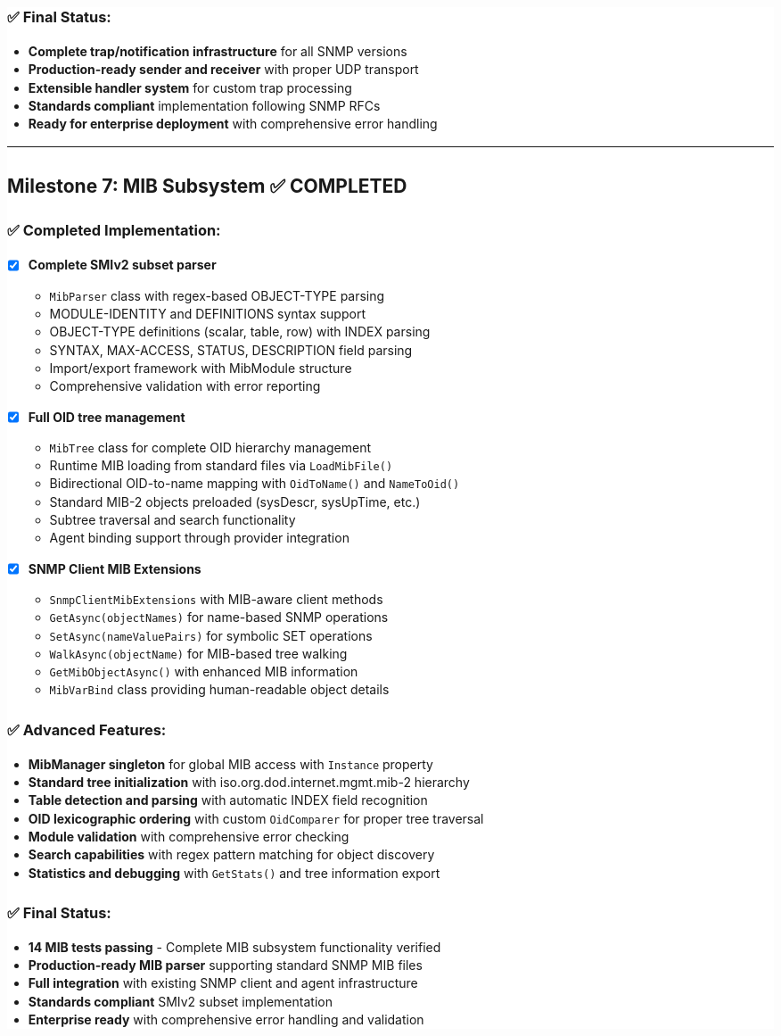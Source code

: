 ### ✅ Final Status:
- **Complete trap/notification infrastructure** for all SNMP versions
- **Production-ready sender and receiver** with proper UDP transport
- **Extensible handler system** for custom trap processing
- **Standards compliant** implementation following SNMP RFCs
- **Ready for enterprise deployment** with comprehensive error handling

---

## Milestone 7: MIB Subsystem ✅ COMPLETED

### ✅ Completed Implementation:

- [x] **Complete SMIv2 subset parser**
  - `MibParser` class with regex-based OBJECT-TYPE parsing
  - MODULE-IDENTITY and DEFINITIONS syntax support
  - OBJECT-TYPE definitions (scalar, table, row) with INDEX parsing
  - SYNTAX, MAX-ACCESS, STATUS, DESCRIPTION field parsing
  - Import/export framework with MibModule structure
  - Comprehensive validation with error reporting

- [x] **Full OID tree management**
  - `MibTree` class for complete OID hierarchy management
  - Runtime MIB loading from standard files via `LoadMibFile()`
  - Bidirectional OID-to-name mapping with `OidToName()` and `NameToOid()`
  - Standard MIB-2 objects preloaded (sysDescr, sysUpTime, etc.)
  - Subtree traversal and search functionality
  - Agent binding support through provider integration

- [x] **SNMP Client MIB Extensions**
  - `SnmpClientMibExtensions` with MIB-aware client methods
  - `GetAsync(objectNames)` for name-based SNMP operations
  - `SetAsync(nameValuePairs)` for symbolic SET operations
  - `WalkAsync(objectName)` for MIB-based tree walking
  - `GetMibObjectAsync()` with enhanced MIB information
  - `MibVarBind` class providing human-readable object details

### ✅ Advanced Features:
- **MibManager singleton** for global MIB access with `Instance` property
- **Standard tree initialization** with iso.org.dod.internet.mgmt.mib-2 hierarchy
- **Table detection and parsing** with automatic INDEX field recognition
- **OID lexicographic ordering** with custom `OidComparer` for proper tree traversal
- **Module validation** with comprehensive error checking
- **Search capabilities** with regex pattern matching for object discovery
- **Statistics and debugging** with `GetStats()` and tree information export

### ✅ Final Status:
- **14 MIB tests passing** - Complete MIB subsystem functionality verified
- **Production-ready MIB parser** supporting standard SNMP MIB files
- **Full integration** with existing SNMP client and agent infrastructure
- **Standards compliant** SMIv2 subset implementation
- **Enterprise ready** with comprehensive error handling and validation
